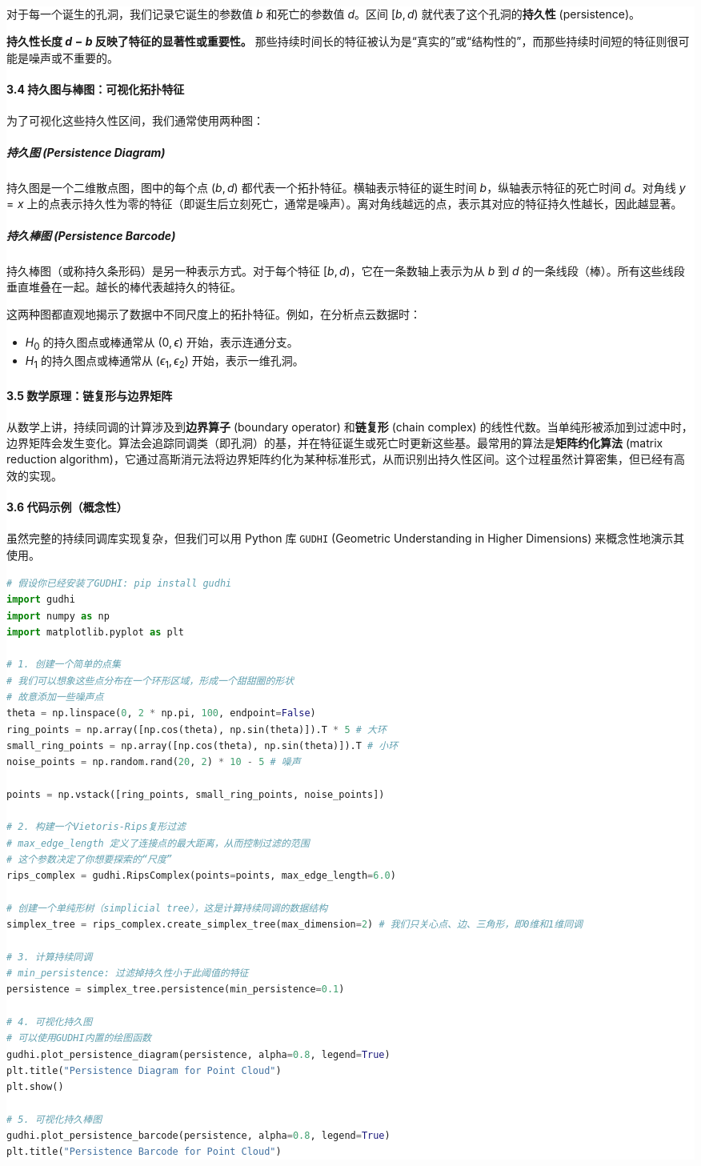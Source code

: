 对于每一个诞生的孔洞，我们记录它诞生的参数值 $b$ 和死亡的参数值 $d$。区间 $[b, d)$ 就代表了这个孔洞的**持久性** (persistence)。

**持久性长度 $d-b$ 反映了特征的显著性或重要性。** 那些持续时间长的特征被认为是“真实的”或“结构性的”，而那些持续时间短的特征则很可能是噪声或不重要的。

#### 3.4 持久图与棒图：可视化拓扑特征

为了可视化这些持久性区间，我们通常使用两种图：

##### 持久图 (Persistence Diagram)

持久图是一个二维散点图，图中的每个点 $(b, d)$ 都代表一个拓扑特征。横轴表示特征的诞生时间 $b$，纵轴表示特征的死亡时间 $d$。对角线 $y=x$ 上的点表示持久性为零的特征（即诞生后立刻死亡，通常是噪声）。离对角线越远的点，表示其对应的特征持久性越长，因此越显著。

##### 持久棒图 (Persistence Barcode)

持久棒图（或称持久条形码）是另一种表示方式。对于每个特征 $[b, d)$，它在一条数轴上表示为从 $b$ 到 $d$ 的一条线段（棒）。所有这些线段垂直堆叠在一起。越长的棒代表越持久的特征。

这两种图都直观地揭示了数据中不同尺度上的拓扑特征。例如，在分析点云数据时：
*   $H_0$ 的持久图点或棒通常从 $(0, \epsilon)$ 开始，表示连通分支。
*   $H_1$ 的持久图点或棒通常从 $(\epsilon_1, \epsilon_2)$ 开始，表示一维孔洞。

#### 3.5 数学原理：链复形与边界矩阵

从数学上讲，持续同调的计算涉及到**边界算子** (boundary operator) 和**链复形** (chain complex) 的线性代数。当单纯形被添加到过滤中时，边界矩阵会发生变化。算法会追踪同调类（即孔洞）的基，并在特征诞生或死亡时更新这些基。最常用的算法是**矩阵约化算法** (matrix reduction algorithm)，它通过高斯消元法将边界矩阵约化为某种标准形式，从而识别出持久性区间。这个过程虽然计算密集，但已经有高效的实现。

#### 3.6 代码示例（概念性）

虽然完整的持续同调库实现复杂，但我们可以用 Python 库 `GUDHI` (Geometric Understanding in Higher Dimensions) 来概念性地演示其使用。

```python
# 假设你已经安装了GUDHI: pip install gudhi
import gudhi
import numpy as np
import matplotlib.pyplot as plt

# 1. 创建一个简单的点集
# 我们可以想象这些点分布在一个环形区域，形成一个甜甜圈的形状
# 故意添加一些噪声点
theta = np.linspace(0, 2 * np.pi, 100, endpoint=False)
ring_points = np.array([np.cos(theta), np.sin(theta)]).T * 5 # 大环
small_ring_points = np.array([np.cos(theta), np.sin(theta)]).T # 小环
noise_points = np.random.rand(20, 2) * 10 - 5 # 噪声

points = np.vstack([ring_points, small_ring_points, noise_points])

# 2. 构建一个Vietoris-Rips复形过滤
# max_edge_length 定义了连接点的最大距离，从而控制过滤的范围
# 这个参数决定了你想要探索的“尺度”
rips_complex = gudhi.RipsComplex(points=points, max_edge_length=6.0)

# 创建一个单纯形树（simplicial tree），这是计算持续同调的数据结构
simplex_tree = rips_complex.create_simplex_tree(max_dimension=2) # 我们只关心点、边、三角形，即0维和1维同调

# 3. 计算持续同调
# min_persistence: 过滤掉持久性小于此阈值的特征
persistence = simplex_tree.persistence(min_persistence=0.1)

# 4. 可视化持久图
# 可以使用GUDHI内置的绘图函数
gudhi.plot_persistence_diagram(persistence, alpha=0.8, legend=True)
plt.title("Persistence Diagram for Point Cloud")
plt.show()

# 5. 可视化持久棒图
gudhi.plot_persistence_barcode(persistence, alpha=0.8, legend=True)
plt.title("Persistence Barcode for Point Cloud")
```